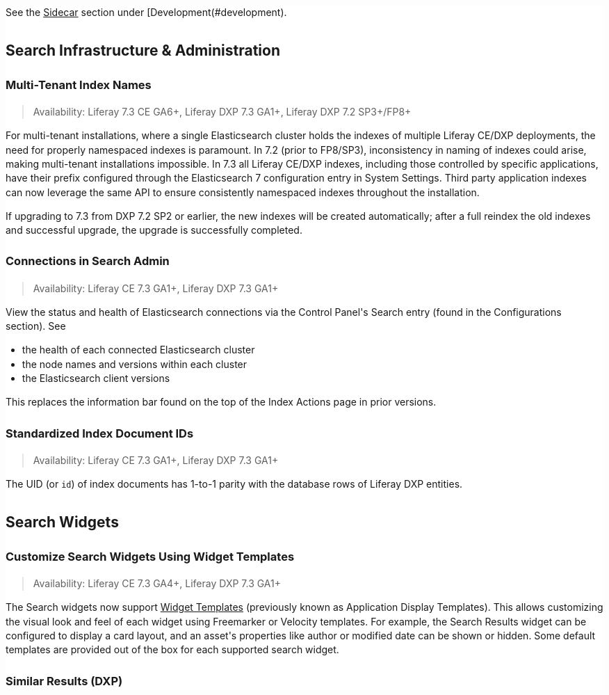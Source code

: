 See the [Sidecar](#a-sidecar-elasticsearch-7-is-bundled) section under [Development(#development).

## Search Infrastructure & Administration

### Multi-Tenant Index Names

> Availability: Liferay 7.3 CE GA6+, Liferay DXP 7.3 GA1+, Liferay DXP 7.2 SP3+/FP8+

For multi-tenant installations, where a single Elasticsearch cluster holds the indexes of multiple Liferay CE/DXP deployments, the need for properly namespaced indexes is paramount. In 7.2 (prior to FP8/SP3), inconsistency in naming of indexes could arise, making multi-tenant installations impossible. In 7.3 all Liferay CE/DXP indexes, including those controlled by specific applications, have their prefix configured through the Elasticsearch 7 configuration entry in System Settings. Third party application indexes can now leverage the same API to ensure consistently namespaced indexes throughout the installation.

If upgrading to 7.3 from DXP 7.2 SP2 or earlier, the new indexes will be created automatically; after a full reindex the old indexes and successful upgrade, the upgrade is successfully completed.

### Connections in Search Admin

> Availability: Liferay CE 7.3 GA1+, Liferay DXP 7.3 GA1+

View the status and health of Elasticsearch connections via the Control Panel's Search entry (found in the Configurations section). See

- the health of each connected Elasticsearch cluster
- the node names and versions within each cluster
- the Elasticsearch client versions

This replaces the information bar found on the top of the Index Actions page in prior versions.

### Standardized Index Document IDs

> Availability: Liferay CE 7.3 GA1+, Liferay DXP 7.3 GA1+

The UID (or `id`) of index documents has 1-to-1 parity with the database rows of Liferay DXP entities.

## Search Widgets

### Customize Search Widgets Using Widget Templates

> Availability: Liferay CE 7.3 GA4+, Liferay DXP 7.3 GA1+

The Search widgets now support [Widget Templates]( ./../../site-building/displaying-content/customizing-widgets/styling-widgets-with-widget-templates.md) (previously known as Application Display Templates). This allows customizing the visual look and feel of each widget using Freemarker or Velocity templates. For example, the Search Results widget can be configured to display a card layout, and an asset's properties like author or modified date can be shown or hidden. Some default templates are provided out of the box for each supported search widget.

### Similar Results (DXP)

